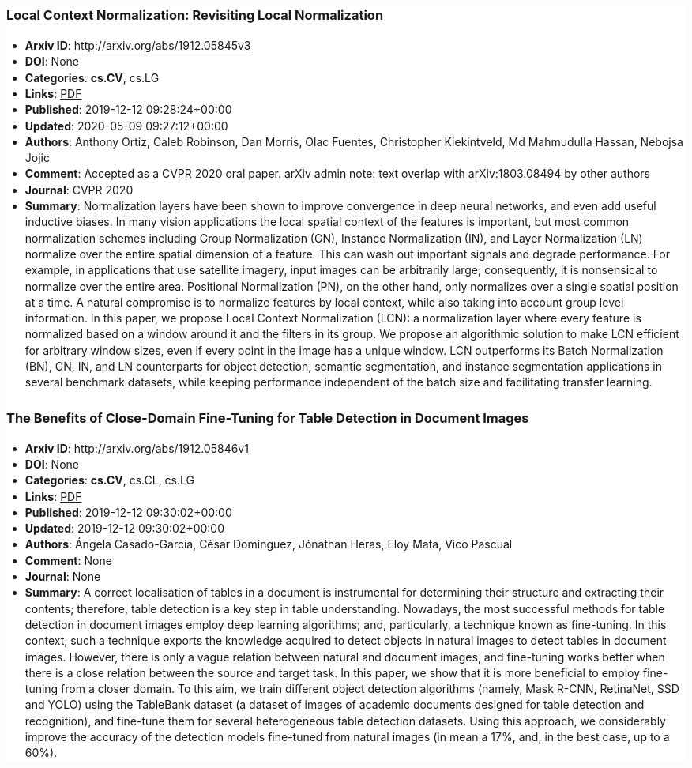 

### Local Context Normalization: Revisiting Local Normalization
- **Arxiv ID**: http://arxiv.org/abs/1912.05845v3
- **DOI**: None
- **Categories**: **cs.CV**, cs.LG
- **Links**: [PDF](http://arxiv.org/pdf/1912.05845v3)
- **Published**: 2019-12-12 09:28:24+00:00
- **Updated**: 2020-05-09 09:27:12+00:00
- **Authors**: Anthony Ortiz, Caleb Robinson, Dan Morris, Olac Fuentes, Christopher Kiekintveld, Md Mahmudulla Hassan, Nebojsa Jojic
- **Comment**: Accepted as a CVPR 2020 oral paper. arXiv admin note: text overlap
  with arXiv:1803.08494 by other authors
- **Journal**: CVPR 2020
- **Summary**: Normalization layers have been shown to improve convergence in deep neural networks, and even add useful inductive biases. In many vision applications the local spatial context of the features is important, but most common normalization schemes including Group Normalization (GN), Instance Normalization (IN), and Layer Normalization (LN) normalize over the entire spatial dimension of a feature. This can wash out important signals and degrade performance. For example, in applications that use satellite imagery, input images can be arbitrarily large; consequently, it is nonsensical to normalize over the entire area. Positional Normalization (PN), on the other hand, only normalizes over a single spatial position at a time. A natural compromise is to normalize features by local context, while also taking into account group level information. In this paper, we propose Local Context Normalization (LCN): a normalization layer where every feature is normalized based on a window around it and the filters in its group. We propose an algorithmic solution to make LCN efficient for arbitrary window sizes, even if every point in the image has a unique window. LCN outperforms its Batch Normalization (BN), GN, IN, and LN counterparts for object detection, semantic segmentation, and instance segmentation applications in several benchmark datasets, while keeping performance independent of the batch size and facilitating transfer learning.



### The Benefits of Close-Domain Fine-Tuning for Table Detection in Document Images
- **Arxiv ID**: http://arxiv.org/abs/1912.05846v1
- **DOI**: None
- **Categories**: **cs.CV**, cs.CL, cs.LG
- **Links**: [PDF](http://arxiv.org/pdf/1912.05846v1)
- **Published**: 2019-12-12 09:30:02+00:00
- **Updated**: 2019-12-12 09:30:02+00:00
- **Authors**: Ángela Casado-García, César Domínguez, Jónathan Heras, Eloy Mata, Vico Pascual
- **Comment**: None
- **Journal**: None
- **Summary**: A correct localisation of tables in a document is instrumental for determining their structure and extracting their contents; therefore, table detection is a key step in table understanding. Nowadays, the most successful methods for table detection in document images employ deep learning algorithms; and, particularly, a technique known as fine-tuning. In this context, such a technique exports the knowledge acquired to detect objects in natural images to detect tables in document images. However, there is only a vague relation between natural and document images, and fine-tuning works better when there is a close relation between the source and target task. In this paper, we show that it is more beneficial to employ fine-tuning from a closer domain. To this aim, we train different object detection algorithms (namely, Mask R-CNN, RetinaNet, SSD and YOLO) using the TableBank dataset (a dataset of images of academic documents designed for table detection and recognition), and fine-tune them for several heterogeneous table detection datasets. Using this approach, we considerably improve the accuracy of the detection models fine-tuned from natural images (in mean a 17%, and, in the best case, up to a 60%).
